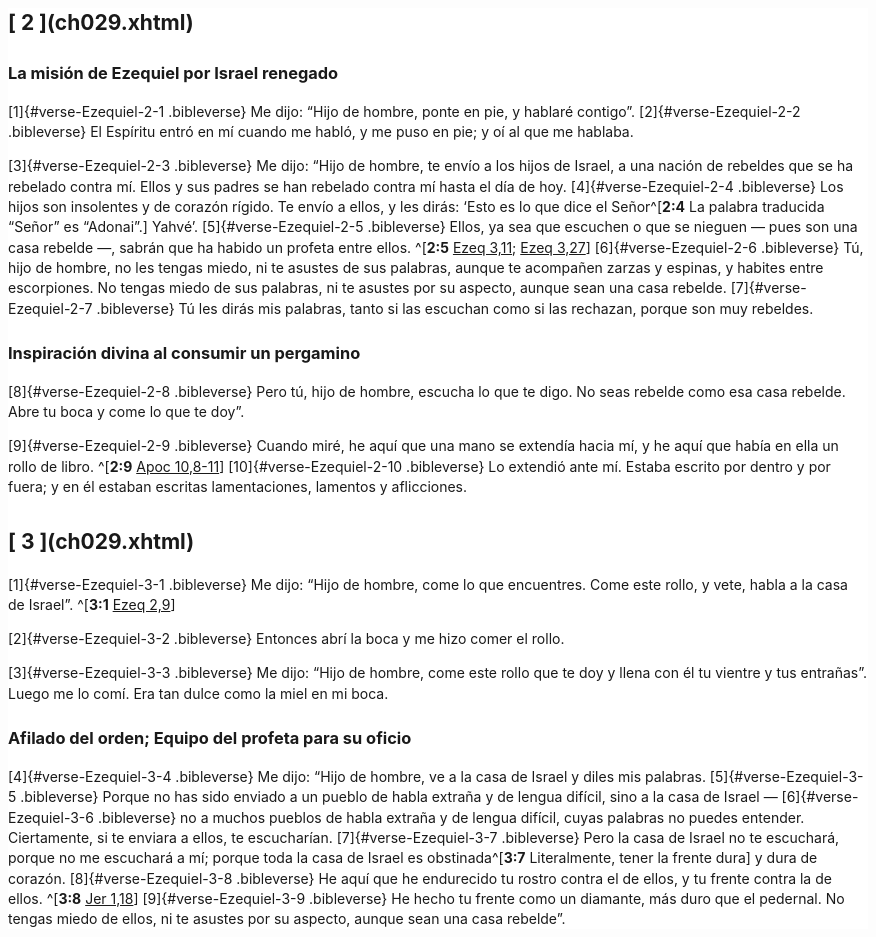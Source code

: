 <h2 class="chaptertitle">[&nbsp;2&nbsp;](ch029.xhtml)<span><span id="chapter-Ezequiel-2"></span></span></h2>

### La misión de Ezequiel por Israel renegado
[1]{#verse-Ezequiel-2-1 .bibleverse} Me dijo: “Hijo de hombre, ponte en pie, y hablaré contigo”. [2]{#verse-Ezequiel-2-2 .bibleverse} El Espíritu entró en mí cuando me habló, y me puso en pie; y oí al que me hablaba.

[3]{#verse-Ezequiel-2-3 .bibleverse} Me dijo: “Hijo de hombre, te envío a los hijos de Israel, a una nación de rebeldes que se ha rebelado contra mí. Ellos y sus padres se han rebelado contra mí hasta el día de hoy. [4]{#verse-Ezequiel-2-4 .bibleverse} Los hijos son insolentes y de corazón rígido. Te envío a ellos, y les dirás: ‘Esto es lo que dice el Señor^[**2:4** La palabra traducida “Señor” es “Adonai”.] Yahvé’. [5]{#verse-Ezequiel-2-5 .bibleverse} Ellos, ya sea que escuchen o que se nieguen — pues son una casa rebelde —, sabrán que ha habido un profeta entre ellos. ^[**2:5** [Ezeq 3,11](ch029.xhtml#verse-Ezequiel-3-11); [Ezeq 3,27](ch029.xhtml#verse-Ezequiel-3-27)] [6]{#verse-Ezequiel-2-6 .bibleverse} Tú, hijo de hombre, no les tengas miedo, ni te asustes de sus palabras, aunque te acompañen zarzas y espinas, y habites entre escorpiones. No tengas miedo de sus palabras, ni te asustes por su aspecto, aunque sean una casa rebelde. [7]{#verse-Ezequiel-2-7 .bibleverse} Tú les dirás mis palabras, tanto si las escuchan como si las rechazan, porque son muy rebeldes.

### Inspiración divina al consumir un pergamino
[8]{#verse-Ezequiel-2-8 .bibleverse} Pero tú, hijo de hombre, escucha lo que te digo. No seas rebelde como esa casa rebelde. Abre tu boca y come lo que te doy”.

[9]{#verse-Ezequiel-2-9 .bibleverse} Cuando miré, he aquí que una mano se extendía hacia mí, y he aquí que había en ella un rollo de libro. ^[**2:9** [Apoc 10,8-11](ch069.xhtml#verse-Apocalipsis-10-8)] [10]{#verse-Ezequiel-2-10 .bibleverse} Lo extendió ante mí. Estaba escrito por dentro y por fuera; y en él estaban escritas lamentaciones, lamentos y aflicciones.

<h2 class="chaptertitle">[&nbsp;3&nbsp;](ch029.xhtml)<span><span id="chapter-Ezequiel-3"></span></span></h2>

[1]{#verse-Ezequiel-3-1 .bibleverse} Me dijo: “Hijo de hombre, come lo que encuentres. Come este rollo, y vete, habla a la casa de Israel”. ^[**3:1** [Ezeq 2,9](ch029.xhtml#verse-Ezequiel-2-9)]

[2]{#verse-Ezequiel-3-2 .bibleverse} Entonces abrí la boca y me hizo comer el rollo.

[3]{#verse-Ezequiel-3-3 .bibleverse} Me dijo: “Hijo de hombre, come este rollo que te doy y llena con él tu vientre y tus entrañas”. Luego me lo comí. Era tan dulce como la miel en mi boca.

### Afilado del orden; Equipo del profeta para su oficio
[4]{#verse-Ezequiel-3-4 .bibleverse} Me dijo: “Hijo de hombre, ve a la casa de Israel y diles mis palabras. [5]{#verse-Ezequiel-3-5 .bibleverse} Porque no has sido enviado a un pueblo de habla extraña y de lengua difícil, sino a la casa de Israel — [6]{#verse-Ezequiel-3-6 .bibleverse} no a muchos pueblos de habla extraña y de lengua difícil, cuyas palabras no puedes entender. Ciertamente, si te enviara a ellos, te escucharían. [7]{#verse-Ezequiel-3-7 .bibleverse} Pero la casa de Israel no te escuchará, porque no me escuchará a mí; porque toda la casa de Israel es obstinada^[**3:7** Literalmente, tener la frente dura] y dura de corazón. [8]{#verse-Ezequiel-3-8 .bibleverse} He aquí que he endurecido tu rostro contra el de ellos, y tu frente contra la de ellos. ^[**3:8** [Jer 1,18](ch027.xhtml#verse-Jeremías-1-18)] [9]{#verse-Ezequiel-3-9 .bibleverse} He hecho tu frente como un diamante, más duro que el pedernal. No tengas miedo de ellos, ni te asustes por su aspecto, aunque sean una casa rebelde”.
